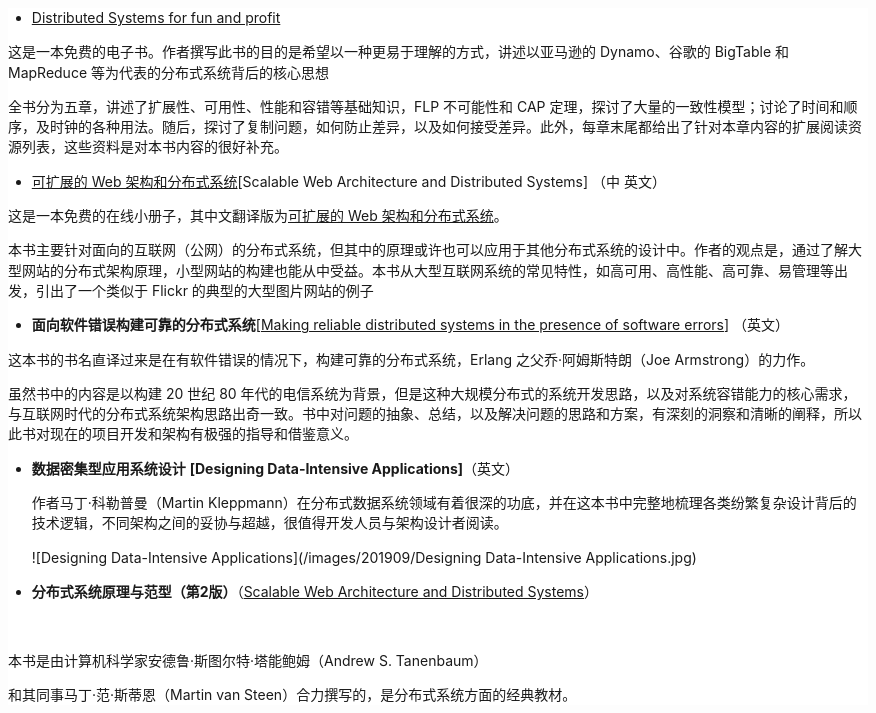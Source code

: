   

- [Distributed Systems for fun and profit](http://book.mixu.net/distsys/single-page.html)



这是一本免费的电子书。作者撰写此书的目的是希望以一种更易于理解的方式，讲述以亚马逊的 Dynamo、谷歌的 BigTable 和 MapReduce 等为代表的分布式系统背后的核心思想

全书分为五章，讲述了扩展性、可用性、性能和容错等基础知识，FLP 不可能性和 CAP 定理，探讨了大量的一致性模型；讨论了时间和顺序，及时钟的各种用法。随后，探讨了复制问题，如何防止差异，以及如何接受差异。此外，每章末尾都给出了针对本章内容的扩展阅读资源列表，这些资料是对本书内容的很好补充。



- [可扩展的 Web 架构和分布式系统](http://nettee.github.io/posts/2016/Scalable-Web-Architecture-and-Distributed-Systems/)[Scalable Web Architecture and Distributed Systems] （中 英文）



这是一本免费的在线小册子，其中文翻译版为[可扩展的 Web 架构和分布式系统](http://nettee.github.io/posts/2016/Scalable-Web-Architecture-and-Distributed-Systems/)。

本书主要针对面向的互联网（公网）的分布式系统，但其中的原理或许也可以应用于其他分布式系统的设计中。作者的观点是，通过了解大型网站的分布式架构原理，小型网站的构建也能从中受益。本书从大型互联网系统的常见特性，如高可用、高性能、高可靠、易管理等出发，引出了一个类似于 Flickr 的典型的大型图片网站的例子

- **面向软件错误构建可靠的分布式系统**[[Making reliable distributed systems in the presence of software errors](https://github.com/theanalyst/awesome-distributed-systems/blob/master/README.md)] （英文）



这本书的书名直译过来是在有软件错误的情况下，构建可靠的分布式系统，Erlang 之父乔·阿姆斯特朗（Joe Armstrong）的力作。

虽然书中的内容是以构建 20 世纪 80 年代的电信系统为背景，但是这种大规模分布式的系统开发思路，以及对系统容错能力的核心需求，与互联网时代的分布式系统架构思路出奇一致。书中对问题的抽象、总结，以及解决问题的思路和方案，有深刻的洞察和清晰的阐释，所以此书对现在的项目开发和架构有极强的指导和借鉴意义。



- **数据密集型应用系统设计** **[Designing Data-Intensive Applications]**（英文）

  

  作者马丁·科勒普曼（Martin Kleppmann）在分布式数据系统领域有着很深的功底，并在这本书中完整地梳理各类纷繁复杂设计背后的技术逻辑，不同架构之间的妥协与超越，很值得开发人员与架构设计者阅读。

  

  ![Designing Data-Intensive Applications](/images/201909/Designing Data-Intensive Applications.jpg)

  





- **分布式系统原理与范型（第2版）**（[Scalable Web Architecture and Distributed Systems](http://www.aosabook.org/en/distsys.html)）

​        

 本书是由计算机科学家安德鲁·斯图尔特·塔能鲍姆（Andrew S. Tanenbaum）

 和其同事马丁·范·斯蒂恩（Martin van Steen）合力撰写的，是分布式系统方面的经典教材。
